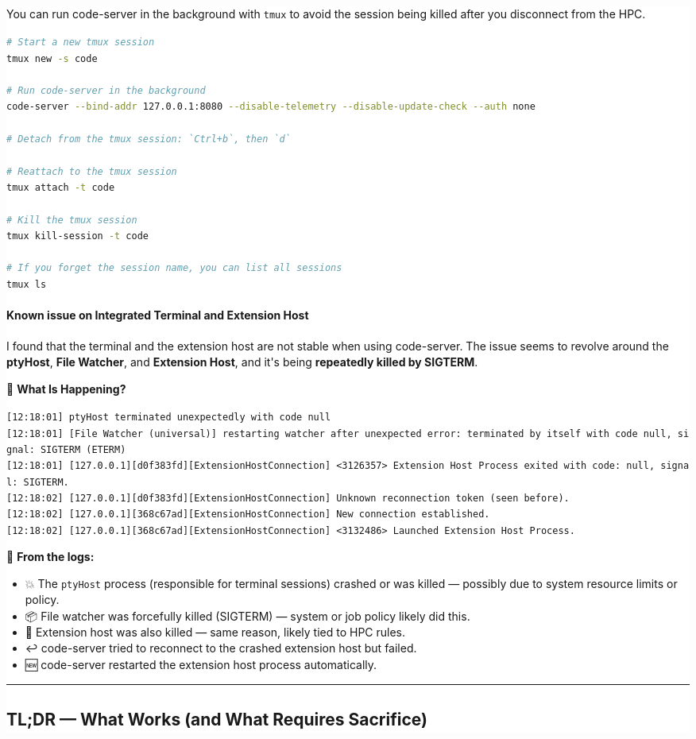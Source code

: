 You can run code-server in the background with `tmux` to avoid the session being killed after you disconnect from the HPC.

```bash
# Start a new tmux session
tmux new -s code

# Run code-server in the background
code-server --bind-addr 127.0.0.1:8080 --disable-telemetry --disable-update-check --auth none

# Detach from the tmux session: `Ctrl+b`, then `d`

# Reattach to the tmux session
tmux attach -t code

# Kill the tmux session
tmux kill-session -t code

# If you forget the session name, you can list all sessions
tmux ls
```

#### Known issue on Integrated Terminal and Extension Host

I found that the terminal and the extension host are not stable when using code-server. The issue seems to revolve around the **ptyHost**, **File Watcher**, and **Extension Host**, and it's being **repeatedly killed by SIGTERM**.

🧠 **What Is Happening?**

```log
[12:18:01] ptyHost terminated unexpectedly with code null
[12:18:01] [File Watcher (universal)] restarting watcher after unexpected error: terminated by itself with code null, signal: SIGTERM (ETERM)
[12:18:01] [127.0.0.1][d0f383fd][ExtensionHostConnection] <3126357> Extension Host Process exited with code: null, signal: SIGTERM.
[12:18:02] [127.0.0.1][d0f383fd][ExtensionHostConnection] Unknown reconnection token (seen before).
[12:18:02] [127.0.0.1][368c67ad][ExtensionHostConnection] New connection established.
[12:18:02] [127.0.0.1][368c67ad][ExtensionHostConnection] <3132486> Launched Extension Host Process.
```

📜 **From the logs:**

- 💥 The `ptyHost` process (responsible for terminal sessions) crashed or was killed — possibly due to system resource limits or policy.
- 📦 File watcher was forcefully killed (SIGTERM) — system or job policy likely did this.
- 🧩 Extension host was also killed — same reason, likely tied to HPC rules.
- ↩️ code-server tried to reconnect to the crashed extension host but failed.
- 🆕 code-server restarted the extension host process automatically.

---

## TL;DR — What Works (and What Requires Sacrifice)
